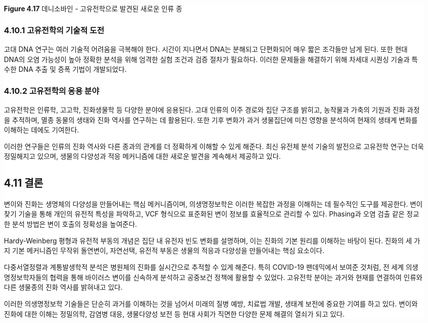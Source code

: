 **Figure 4.17** 데니소바인 - 고유전학으로 발견된 새로운 인류 종

### 4.10.1 고유전학의 기술적 도전

고대 DNA 연구는 여러 기술적 어려움을 극복해야 한다. 시간이 지나면서 DNA는 분해되고 단편화되어 매우 짧은 조각들만 남게 된다. 또한 현대 DNA의 오염 가능성이 높아 정확한 분석을 위해 엄격한 실험 조건과 검증 절차가 필요하다. 이러한 문제들을 해결하기 위해 차세대 시퀀싱 기술과 특수한 DNA 추출 및 증폭 기법이 개발되었다.

### 4.10.2 고유전학의 응용 분야

고유전학은 인류학, 고고학, 진화생물학 등 다양한 분야에 응용된다. 고대 인류의 이주 경로와 집단 구조를 밝히고, 농작물과 가축의 기원과 진화 과정을 추적하며, 멸종 동물의 생태와 진화 역사를 연구하는 데 활용된다. 또한 기후 변화가 과거 생물집단에 미친 영향을 분석하여 현재의 생태계 변화를 이해하는 데에도 기여한다.

이러한 연구들은 인류의 진화 역사와 다른 종과의 관계를 더 정확하게 이해할 수 있게 해준다. 최신 유전체 분석 기술의 발전으로 고유전학 연구는 더욱 정밀해지고 있으며, 생물의 다양성과 적응 메커니즘에 대한 새로운 발견을 계속해서 제공하고 있다.

## 4.11 결론

변이와 진화는 생명체의 다양성을 만들어내는 핵심 메커니즘이며, 의생명정보학은 이러한 복잡한 과정을 이해하는 데 필수적인 도구를 제공한다. 변이 찾기 기술을 통해 개인의 유전적 특성을 파악하고, VCF 형식으로 표준화된 변이 정보를 효율적으로 관리할 수 있다. Phasing과 오염 검출 같은 정교한 분석 방법은 변이 호출의 정확성을 높여준다.

Hardy-Weinberg 평형과 유전적 부동의 개념은 집단 내 유전자 빈도 변화를 설명하며, 이는 진화의 기본 원리를 이해하는 바탕이 된다. 진화의 세 가지 기본 메커니즘인 무작위 돌연변이, 자연선택, 유전적 부동은 생물의 적응과 다양성을 만들어내는 핵심 요소이다.

다중서열정렬과 계통발생학적 분석은 병원체의 진화를 실시간으로 추적할 수 있게 해준다. 특히 COVID-19 팬데믹에서 보여준 것처럼, 전 세계 의생명정보학자들의 협력을 통해 바이러스 변이를 신속하게 분석하고 공중보건 정책에 활용할 수 있었다. 고유전학 분야는 과거와 현재를 연결하여 인류와 다른 생물종의 진화 역사를 밝혀내고 있다.

이러한 의생명정보학 기술들은 단순히 과거를 이해하는 것을 넘어서 미래의 질병 예방, 치료법 개발, 생태계 보전에 중요한 기여를 하고 있다. 변이와 진화에 대한 이해는 정밀의학, 감염병 대응, 생물다양성 보전 등 현대 사회가 직면한 다양한 문제 해결의 열쇠가 되고 있다.

